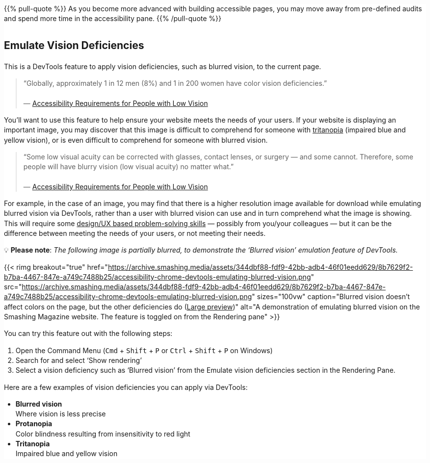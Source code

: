 {{% pull-quote %}}
 As you become more advanced with building accessible pages, you may move away from pre-defined audits and spend more time in the accessibility pane.
{{% /pull-quote %}}

## Emulate Vision Deficiencies

This is a DevTools feature to apply vision deficiencies, such as blurred vision, to the current page.

<blockquote>“Globally, approximately 1 in 12 men (8%) and 1 in 200 women have color vision deficiencies.”<br /><br />&mdash; <a href="https://www.w3.org/TR/low-vision-needs/">Accessibility Requirements for People with Low Vision</a></blockquote>

You’ll want to use this feature to help ensure your website meets the needs of your users. If your website is displaying an important image, you may discover that this image is difficult to comprehend for someone with [tritanopia](https://en.wikipedia.org/wiki/Color_blindness) (impaired blue and yellow vision), or is even difficult to comprehend for someone with blurred vision.

<blockquote>“Some low visual acuity can be corrected with glasses, contact lenses, or surgery &mdash; and some cannot. Therefore, some people will have blurry vision (low visual acuity) no matter what.”<br /><br />&mdash; <a href="https://www.w3.org/TR/low-vision-needs/">Accessibility Requirements for People with Low Vision</a></blockquote>

For example, in the case of an image, you may find that there is a higher resolution image available for download while emulating blurred vision via DevTools, rather than a user with blurred vision can use and in turn comprehend what the image is showing. This will require some [design/UX based problem-solving skills](https://www.smashingmagazine.com/2018/04/designing-accessibility-inclusion/) &mdash; possibly from you/your colleagues &mdash; but it can be the difference between meeting the needs of your users, or not meeting their needs.

💡️ **Please note**: *The following image is partially blurred, to demonstrate the ‘Blurred vision’ emulation feature of DevTools.*

{{< rimg breakout="true" href="https://archive.smashing.media/assets/344dbf88-fdf9-42bb-adb4-46f01eedd629/8b7629f2-b7ba-4467-847e-a749c7488b25/accessibility-chrome-devtools-emulating-blurred-vision.png" src="https://archive.smashing.media/assets/344dbf88-fdf9-42bb-adb4-46f01eedd629/8b7629f2-b7ba-4467-847e-a749c7488b25/accessibility-chrome-devtools-emulating-blurred-vision.png" sizes="100vw" caption="Blurred vision doesn’t affect colors on the page, but the other deficiencies do (<a href='https://archive.smashing.media/assets/344dbf88-fdf9-42bb-adb4-46f01eedd629/8b7629f2-b7ba-4467-847e-a749c7488b25/accessibility-chrome-devtools-emulating-blurred-vision.png'>Large preview</a>)" alt="A demonstration of emulating blurred vision on the Smashing Magazine website. The feature is toggled on from the Rendering pane" >}}

You can try this feature out with the following steps:

1. Open the Command Menu (<kbd>Cmd</kbd> + <kbd>Shift</kbd> + <kbd>P</kbd> or <kbd>Ctrl</kbd> + <kbd>Shift</kbd> + <kbd>P</kbd> on Windows)
2. Search for and select ‘Show rendering’
3. Select a vision deficiency such as ‘Blurred vision’ from the Emulate vision deficiencies section in the Rendering Pane.

Here are a few examples of vision deficiencies you can apply via DevTools:

- **Blurred vision**  
Where vision is less precise
- **Protanopia**  
Color blindness resulting from insensitivity to red light
- **Tritanopia**  
Impaired blue and yellow vision
